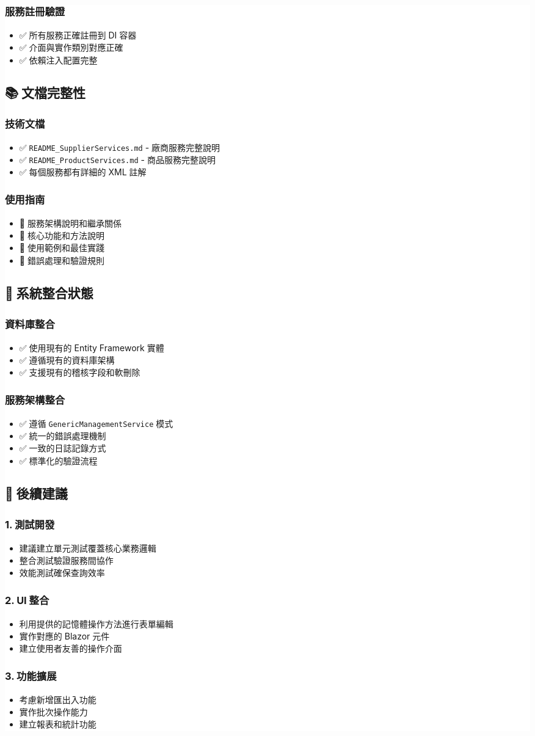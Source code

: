 ### 服務註冊驗證
- ✅ 所有服務正確註冊到 DI 容器
- ✅ 介面與實作類別對應正確
- ✅ 依賴注入配置完整

## 📚 文檔完整性

### 技術文檔
- ✅ `README_SupplierServices.md` - 廠商服務完整說明
- ✅ `README_ProductServices.md` - 商品服務完整說明
- ✅ 每個服務都有詳細的 XML 註解

### 使用指南
- 📖 服務架構說明和繼承關係
- 📖 核心功能和方法說明
- 📖 使用範例和最佳實踐
- 📖 錯誤處理和驗證規則

## 🎯 系統整合狀態

### 資料庫整合
- ✅ 使用現有的 Entity Framework 實體
- ✅ 遵循現有的資料庫架構
- ✅ 支援現有的稽核字段和軟刪除

### 服務架構整合
- ✅ 遵循 `GenericManagementService` 模式
- ✅ 統一的錯誤處理機制
- ✅ 一致的日誌記錄方式
- ✅ 標準化的驗證流程

## 🚀 後續建議

### 1. 測試開發
- 建議建立單元測試覆蓋核心業務邏輯
- 整合測試驗證服務間協作
- 效能測試確保查詢效率

### 2. UI 整合
- 利用提供的記憶體操作方法進行表單編輯
- 實作對應的 Blazor 元件
- 建立使用者友善的操作介面

### 3. 功能擴展
- 考慮新增匯出入功能
- 實作批次操作能力
- 建立報表和統計功能
